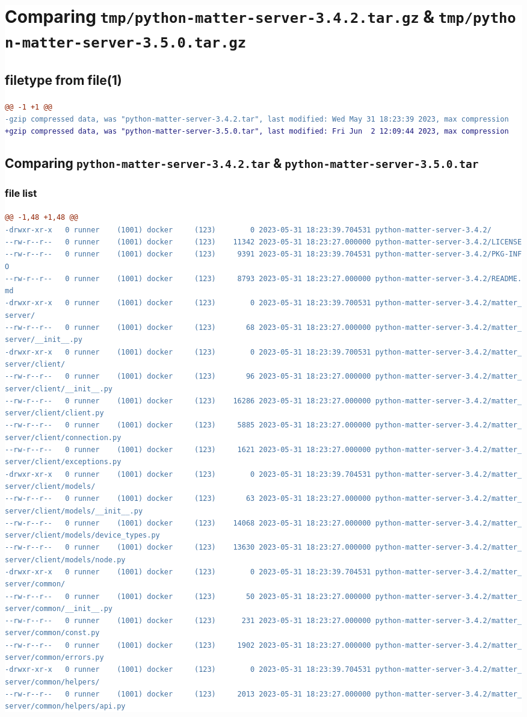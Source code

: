 # Comparing `tmp/python-matter-server-3.4.2.tar.gz` & `tmp/python-matter-server-3.5.0.tar.gz`

## filetype from file(1)

```diff
@@ -1 +1 @@
-gzip compressed data, was "python-matter-server-3.4.2.tar", last modified: Wed May 31 18:23:39 2023, max compression
+gzip compressed data, was "python-matter-server-3.5.0.tar", last modified: Fri Jun  2 12:09:44 2023, max compression
```

## Comparing `python-matter-server-3.4.2.tar` & `python-matter-server-3.5.0.tar`

### file list

```diff
@@ -1,48 +1,48 @@
-drwxr-xr-x   0 runner    (1001) docker     (123)        0 2023-05-31 18:23:39.704531 python-matter-server-3.4.2/
--rw-r--r--   0 runner    (1001) docker     (123)    11342 2023-05-31 18:23:27.000000 python-matter-server-3.4.2/LICENSE
--rw-r--r--   0 runner    (1001) docker     (123)     9391 2023-05-31 18:23:39.704531 python-matter-server-3.4.2/PKG-INFO
--rw-r--r--   0 runner    (1001) docker     (123)     8793 2023-05-31 18:23:27.000000 python-matter-server-3.4.2/README.md
-drwxr-xr-x   0 runner    (1001) docker     (123)        0 2023-05-31 18:23:39.700531 python-matter-server-3.4.2/matter_server/
--rw-r--r--   0 runner    (1001) docker     (123)       68 2023-05-31 18:23:27.000000 python-matter-server-3.4.2/matter_server/__init__.py
-drwxr-xr-x   0 runner    (1001) docker     (123)        0 2023-05-31 18:23:39.700531 python-matter-server-3.4.2/matter_server/client/
--rw-r--r--   0 runner    (1001) docker     (123)       96 2023-05-31 18:23:27.000000 python-matter-server-3.4.2/matter_server/client/__init__.py
--rw-r--r--   0 runner    (1001) docker     (123)    16286 2023-05-31 18:23:27.000000 python-matter-server-3.4.2/matter_server/client/client.py
--rw-r--r--   0 runner    (1001) docker     (123)     5885 2023-05-31 18:23:27.000000 python-matter-server-3.4.2/matter_server/client/connection.py
--rw-r--r--   0 runner    (1001) docker     (123)     1621 2023-05-31 18:23:27.000000 python-matter-server-3.4.2/matter_server/client/exceptions.py
-drwxr-xr-x   0 runner    (1001) docker     (123)        0 2023-05-31 18:23:39.704531 python-matter-server-3.4.2/matter_server/client/models/
--rw-r--r--   0 runner    (1001) docker     (123)       63 2023-05-31 18:23:27.000000 python-matter-server-3.4.2/matter_server/client/models/__init__.py
--rw-r--r--   0 runner    (1001) docker     (123)    14068 2023-05-31 18:23:27.000000 python-matter-server-3.4.2/matter_server/client/models/device_types.py
--rw-r--r--   0 runner    (1001) docker     (123)    13630 2023-05-31 18:23:27.000000 python-matter-server-3.4.2/matter_server/client/models/node.py
-drwxr-xr-x   0 runner    (1001) docker     (123)        0 2023-05-31 18:23:39.704531 python-matter-server-3.4.2/matter_server/common/
--rw-r--r--   0 runner    (1001) docker     (123)       50 2023-05-31 18:23:27.000000 python-matter-server-3.4.2/matter_server/common/__init__.py
--rw-r--r--   0 runner    (1001) docker     (123)      231 2023-05-31 18:23:27.000000 python-matter-server-3.4.2/matter_server/common/const.py
--rw-r--r--   0 runner    (1001) docker     (123)     1902 2023-05-31 18:23:27.000000 python-matter-server-3.4.2/matter_server/common/errors.py
-drwxr-xr-x   0 runner    (1001) docker     (123)        0 2023-05-31 18:23:39.704531 python-matter-server-3.4.2/matter_server/common/helpers/
--rw-r--r--   0 runner    (1001) docker     (123)     2013 2023-05-31 18:23:27.000000 python-matter-server-3.4.2/matter_server/common/helpers/api.py
```